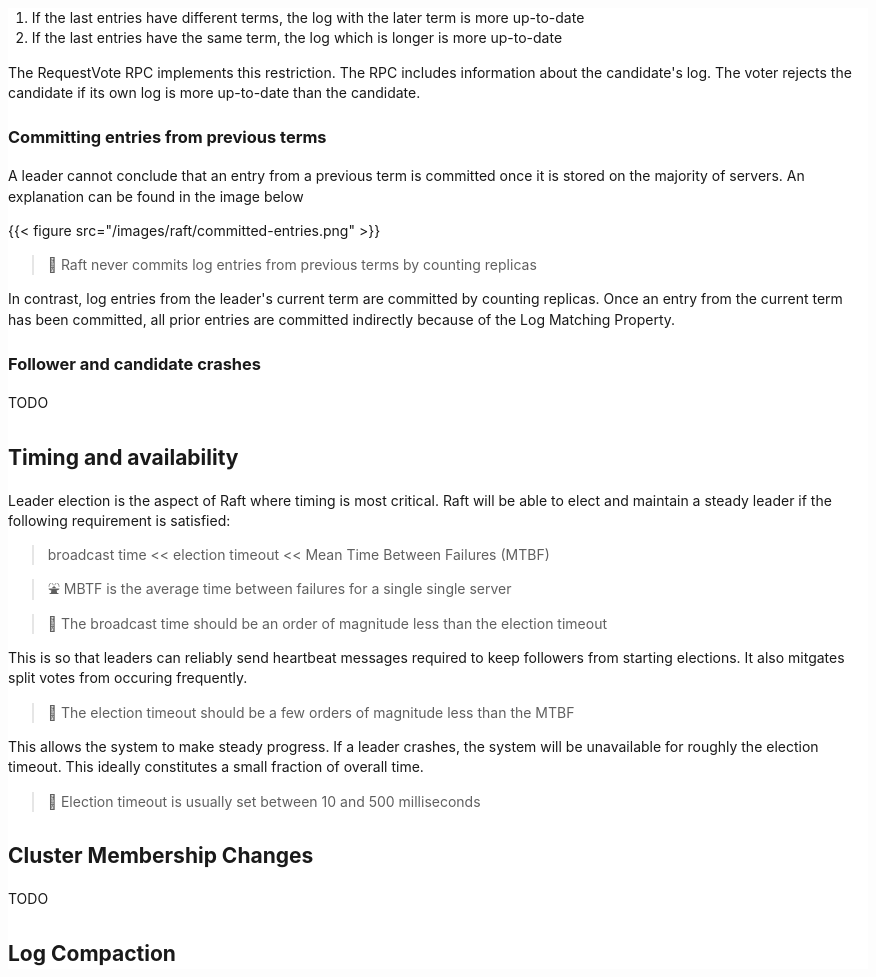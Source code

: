 1. If the last entries have different terms, the log with the later term is more up-to-date
2. If the last entries have the same term, the log which is longer is more up-to-date

The RequestVote RPC implements this restriction. The RPC includes information about the candidate's log.
The voter rejects the candidate if its own log is more up-to-date than the candidate.

### Committing entries from previous terms

A leader cannot conclude that an entry from a previous term is committed once it is stored on the majority
of servers. An explanation can be found in the image below

{{< figure src="/images/raft/committed-entries.png" >}}

> 🌱 Raft never commits log entries from previous terms by counting replicas

In contrast, log entries from the leader's current term are committed by counting replicas. Once an entry
from the current term has been committed, all prior entries are committed indirectly because of the Log
Matching Property.

### Follower and candidate crashes

TODO

## Timing and availability

Leader election is the aspect of Raft where timing is most critical. Raft will be able to elect and maintain
a steady leader if the following requirement is satisfied:

> broadcast time << election timeout << Mean Time Between Failures (MTBF)

> ⛲️  MBTF is the average time between failures for a single single server

> 🐘  The broadcast time should be an order of magnitude less than the election timeout

This is so that leaders can reliably send heartbeat messages required to keep followers from starting
elections. It also mitgates split votes from occuring frequently.

> 🦚  The election timeout should be a few orders of magnitude less than the MTBF

This allows the system to make steady progress. If a leader crashes, the system will be unavailable
for roughly the election timeout. This ideally constitutes a small fraction of overall time.

> 🦉 Election timeout is usually set between 10 and 500 milliseconds

## Cluster Membership Changes

TODO

## Log Compaction
